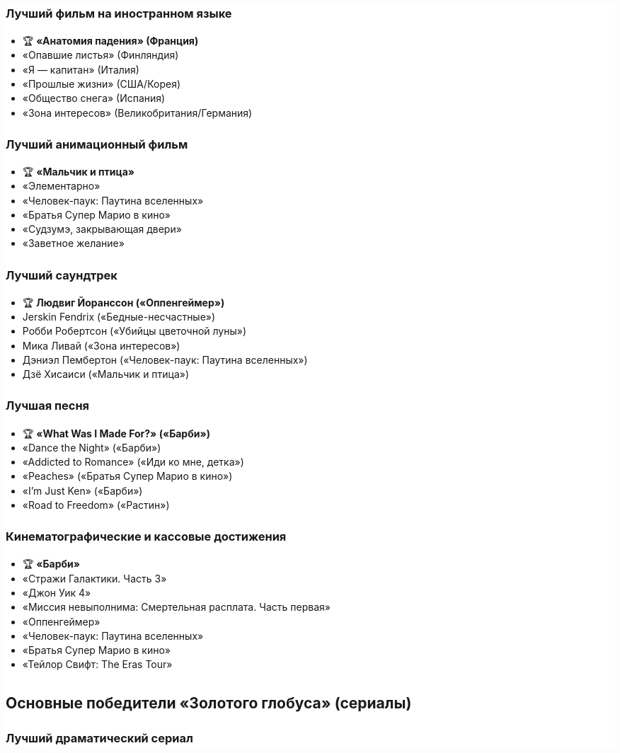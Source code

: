  ### Лучший фильм на иностранном языке

- 🏆 **«Анатомия падения» (Франция)**
- «Опавшие листья» (Финляндия)
- «Я — капитан» (Италия)
- «Прошлые жизни» (США/Корея)
- «Общество снега» (Испания)
- «Зона интересов» (Великобритания/Германия)

 ### Лучший анимационный фильм

- 🏆 **«Мальчик и птица»**
- «Элементарно»
- «Человек-паук: Паутина вселенных»
- «Братья Супер Марио в кино»
- «Судзумэ, закрывающая двери»
- «Заветное желание»

 ### Лучший саундтрек

- 🏆 **Людвиг Йоранссон («Оппенгеймер»)**
- Jerskin Fendrix («Бедные-несчастные»)
- Робби Робертсон («Убийцы цветочной луны»)
- Мика Ливай («Зона интересов»)
- Дэниэл Пембертон («Человек-паук: Паутина вселенных»)
- Дзё Хисаиси («Мальчик и птица»)

 ### Лучшая песня

- 🏆 **«What Was I Made For?» («Барби»)**
- «Dance the Night» («Барби»)
- «Addicted to Romance» («Иди ко мне, детка»)
- «Peaches» («Братья Супер Марио в кино»)
- «I’m Just Ken» («Барби»)
- «Road to Freedom» («Растин»)

 ### Кинематографические и кассовые достижения

- 🏆 **«Барби»**
- «Стражи Галактики. Часть 3»
- «Джон Уик 4»
- «Миссия невыполнима: Смертельная расплата. Часть первая»
- «Оппенгеймер»
- «Человек-паук: Паутина вселенных»
- «Братья Супер Марио в кино»
- «Тейлор Свифт: The Eras Tour»

 ## Основные победители «Золотого глобуса» (сериалы)

 ### Лучший драматический сериал
